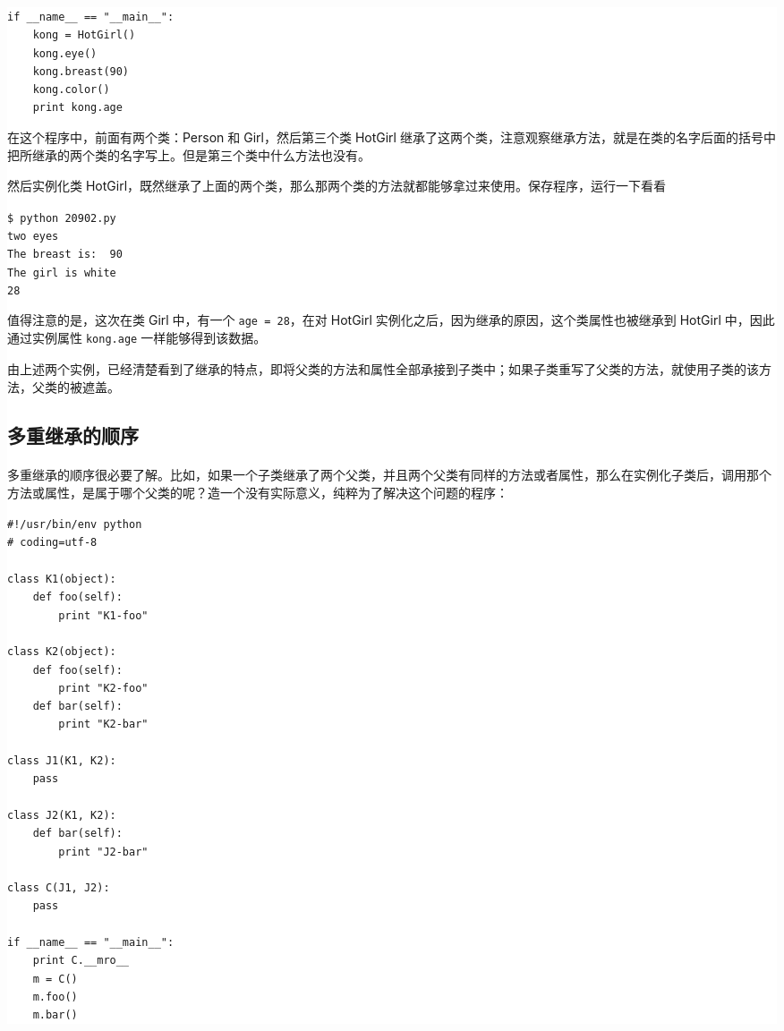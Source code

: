     if __name__ == "__main__":
        kong = HotGirl()
        kong.eye()
        kong.breast(90)
        kong.color()
        print kong.age

在这个程序中，前面有两个类：Person 和 Girl，然后第三个类 HotGirl 继承了这两个类，注意观察继承方法，就是在类的名字后面的括号中把所继承的两个类的名字写上。但是第三个类中什么方法也没有。

然后实例化类 HotGirl，既然继承了上面的两个类，那么那两个类的方法就都能够拿过来使用。保存程序，运行一下看看

    $ python 20902.py 
    two eyes
    The breast is:  90
    The girl is white
    28
    
值得注意的是，这次在类 Girl 中，有一个 `age = 28`，在对 HotGirl 实例化之后，因为继承的原因，这个类属性也被继承到 HotGirl 中，因此通过实例属性 `kong.age` 一样能够得到该数据。

由上述两个实例，已经清楚看到了继承的特点，即将父类的方法和属性全部承接到子类中；如果子类重写了父类的方法，就使用子类的该方法，父类的被遮盖。

## 多重继承的顺序

多重继承的顺序很必要了解。比如，如果一个子类继承了两个父类，并且两个父类有同样的方法或者属性，那么在实例化子类后，调用那个方法或属性，是属于哪个父类的呢？造一个没有实际意义，纯粹为了解决这个问题的程序：

    #!/usr/bin/env python
    # coding=utf-8

    class K1(object):
        def foo(self):
            print "K1-foo"

    class K2(object):
        def foo(self):
            print "K2-foo"
        def bar(self):
            print "K2-bar"

    class J1(K1, K2):
        pass

    class J2(K1, K2):
        def bar(self):
            print "J2-bar"

    class C(J1, J2):
        pass

    if __name__ == "__main__":
        print C.__mro__
        m = C()
        m.foo()
        m.bar()
